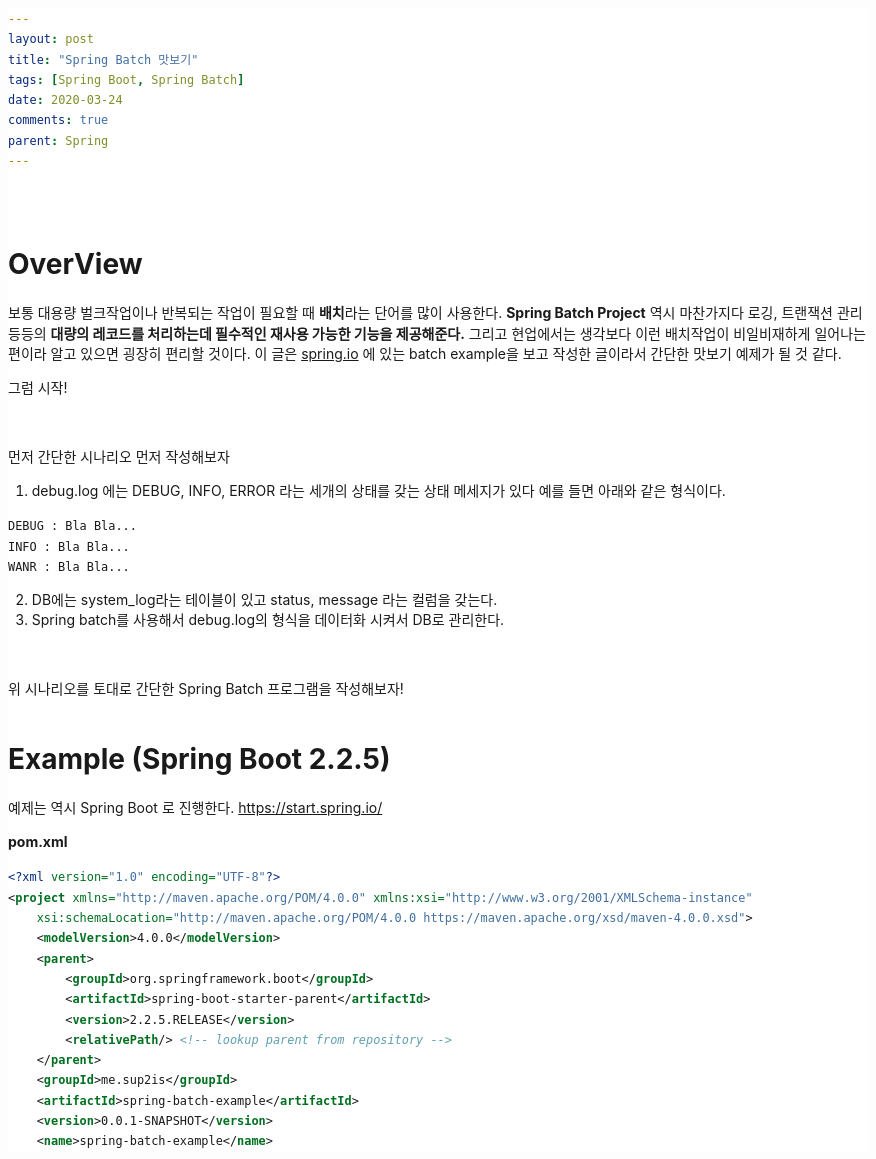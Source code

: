 ```yaml
---
layout: post
title: "Spring Batch 맛보기"
tags: [Spring Boot, Spring Batch]
date: 2020-03-24
comments: true
parent: Spring
---
```




<br>

# OverView

보통 대용량 벌크작업이나 반복되는 작업이 필요할 때 **배치**라는 단어를 많이 사용한다. **Spring Batch Project** 역시 마찬가지다 로깅, 트랜잭션 관리 등등의 **대량의 레코드를 처리하는데 필수적인 재사용 가능한 기능을 제공해준다.** 그리고 현업에서는 생각보다 이런 배치작업이 비일비재하게 일어나는편이라 알고 있으면 굉장히 편리할 것이다. 이 글은 [spring.io](https://spring.io/projects/spring-batch#overview) 에 있는 batch example을 보고 작성한 글이라서 간단한 맛보기 예제가 될 것 같다.

그럼 시작!

<br>



먼저 간단한 시나리오 먼저 작성해보자

1. debug.log 에는 DEBUG, INFO, ERROR 라는 세개의 상태를 갖는 상태 메세지가 있다 예를 들면 아래와 같은 형식이다.

```
DEBUG : Bla Bla... 
INFO : Bla Bla...
WANR : Bla Bla...
```

2. DB에는 system_log라는 테이블이 있고 status, message 라는 컬럼을 갖는다.
3. Spring batch를 사용해서 debug.log의 형식을 데이터화 시켜서 DB로 관리한다.

<br>

위 시나리오를 토대로 간단한  Spring Batch 프로그램을 작성해보자!



# Example (Spring Boot 2.2.5)

예제는 역시 Spring Boot 로 진행한다. https://start.spring.io/ 

**pom.xml**

```xml
<?xml version="1.0" encoding="UTF-8"?>
<project xmlns="http://maven.apache.org/POM/4.0.0" xmlns:xsi="http://www.w3.org/2001/XMLSchema-instance"
	xsi:schemaLocation="http://maven.apache.org/POM/4.0.0 https://maven.apache.org/xsd/maven-4.0.0.xsd">
	<modelVersion>4.0.0</modelVersion>
	<parent>
		<groupId>org.springframework.boot</groupId>
		<artifactId>spring-boot-starter-parent</artifactId>
		<version>2.2.5.RELEASE</version>
		<relativePath/> <!-- lookup parent from repository -->
	</parent>
	<groupId>me.sup2is</groupId>
	<artifactId>spring-batch-example</artifactId>
	<version>0.0.1-SNAPSHOT</version>
	<name>spring-batch-example</name>
```
